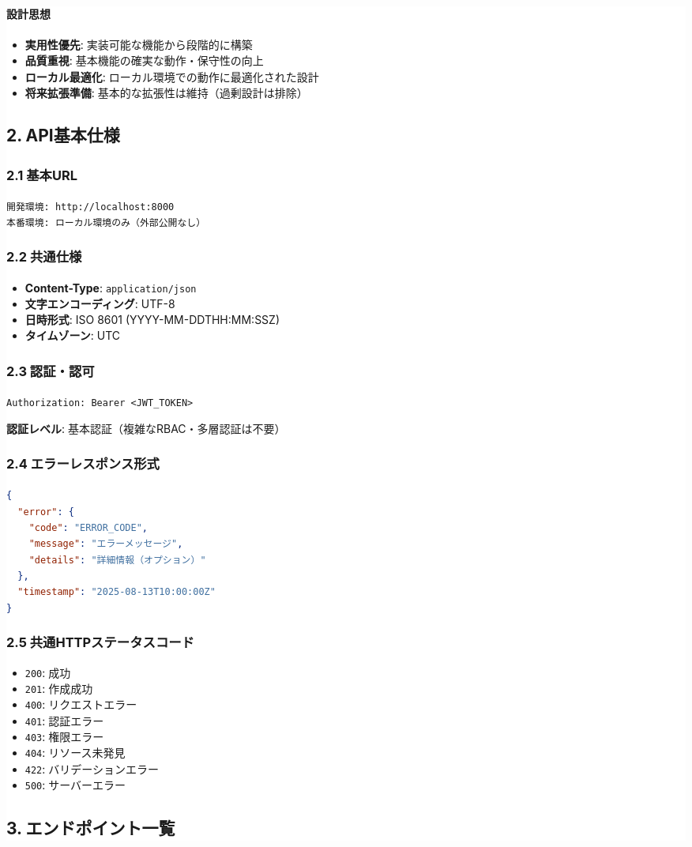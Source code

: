 #### **設計思想**
- **実用性優先**: 実装可能な機能から段階的に構築
- **品質重視**: 基本機能の確実な動作・保守性の向上
- **ローカル最適化**: ローカル環境での動作に最適化された設計
- **将来拡張準備**: 基本的な拡張性は維持（過剰設計は排除）

## 2. API基本仕様

### 2.1 基本URL
```
開発環境: http://localhost:8000
本番環境: ローカル環境のみ（外部公開なし）
```

### 2.2 共通仕様
- **Content-Type**: `application/json`
- **文字エンコーディング**: UTF-8
- **日時形式**: ISO 8601 (YYYY-MM-DDTHH:MM:SSZ)
- **タイムゾーン**: UTC

### 2.3 認証・認可
```http
Authorization: Bearer <JWT_TOKEN>
```
**認証レベル**: 基本認証（複雑なRBAC・多層認証は不要）

### 2.4 エラーレスポンス形式
```json
{
  "error": {
    "code": "ERROR_CODE",
    "message": "エラーメッセージ",
    "details": "詳細情報（オプション）"
  },
  "timestamp": "2025-08-13T10:00:00Z"
}
```

### 2.5 共通HTTPステータスコード
- `200`: 成功
- `201`: 作成成功
- `400`: リクエストエラー
- `401`: 認証エラー
- `403`: 権限エラー
- `404`: リソース未発見
- `422`: バリデーションエラー
- `500`: サーバーエラー

## 3. エンドポイント一覧
